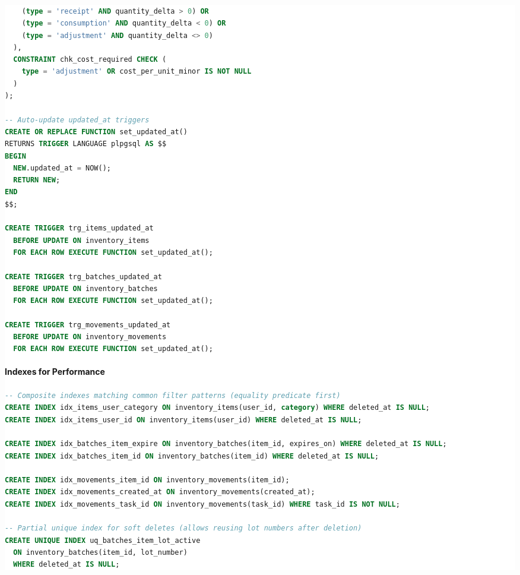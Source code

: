 ```sql
    (type = 'receipt' AND quantity_delta > 0) OR
    (type = 'consumption' AND quantity_delta < 0) OR
    (type = 'adjustment' AND quantity_delta <> 0)
  ),
  CONSTRAINT chk_cost_required CHECK (
    type = 'adjustment' OR cost_per_unit_minor IS NOT NULL
  )
);

-- Auto-update updated_at triggers
CREATE OR REPLACE FUNCTION set_updated_at()
RETURNS TRIGGER LANGUAGE plpgsql AS $$
BEGIN
  NEW.updated_at = NOW();
  RETURN NEW;
END
$$;

CREATE TRIGGER trg_items_updated_at
  BEFORE UPDATE ON inventory_items
  FOR EACH ROW EXECUTE FUNCTION set_updated_at();

CREATE TRIGGER trg_batches_updated_at
  BEFORE UPDATE ON inventory_batches
  FOR EACH ROW EXECUTE FUNCTION set_updated_at();

CREATE TRIGGER trg_movements_updated_at
  BEFORE UPDATE ON inventory_movements
  FOR EACH ROW EXECUTE FUNCTION set_updated_at();
```

#### Indexes for Performance

```sql
-- Composite indexes matching common filter patterns (equality predicate first)
CREATE INDEX idx_items_user_category ON inventory_items(user_id, category) WHERE deleted_at IS NULL;
CREATE INDEX idx_items_user_id ON inventory_items(user_id) WHERE deleted_at IS NULL;

CREATE INDEX idx_batches_item_expire ON inventory_batches(item_id, expires_on) WHERE deleted_at IS NULL;
CREATE INDEX idx_batches_item_id ON inventory_batches(item_id) WHERE deleted_at IS NULL;

CREATE INDEX idx_movements_item_id ON inventory_movements(item_id);
CREATE INDEX idx_movements_created_at ON inventory_movements(created_at);
CREATE INDEX idx_movements_task_id ON inventory_movements(task_id) WHERE task_id IS NOT NULL;

-- Partial unique index for soft deletes (allows reusing lot numbers after deletion)
CREATE UNIQUE INDEX uq_batches_item_lot_active
  ON inventory_batches(item_id, lot_number)
  WHERE deleted_at IS NULL;
```
